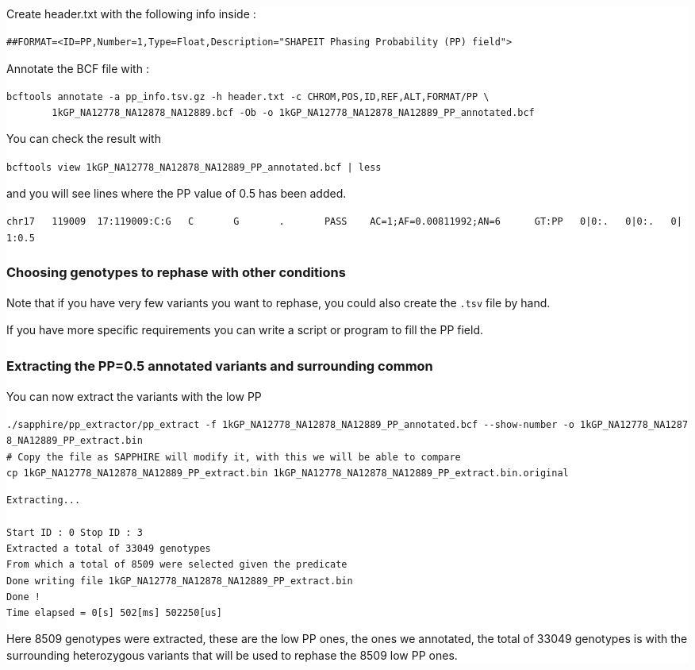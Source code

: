 Create header.txt with the following info inside :

```
##FORMAT=<ID=PP,Number=1,Type=Float,Description="SHAPEIT Phasing Probability (PP) field">
```

Annotate the BCF file with :

```shell
bcftools annotate -a pp_info.tsv.gz -h header.txt -c CHROM,POS,ID,REF,ALT,FORMAT/PP \
        1kGP_NA12778_NA12878_NA12889.bcf -Ob -o 1kGP_NA12778_NA12878_NA12889_PP_annotated.bcf
```

You can check the result with

```shell
bcftools view 1kGP_NA12778_NA12878_NA12889_PP_annotated.bcf | less
```

and you will see lines where the PP value of 0.5 has been added.

```
chr17   119009  17:119009:C:G   C       G       .       PASS    AC=1;AF=0.00811992;AN=6      GT:PP   0|0:.   0|0:.   0|1:0.5
```

### Choosing genotypes to rephase with other conditions

Note that if you have very few variants you want to rephase, you could also create the `.tsv` file by hand.

If you have more specific requirements you can write a script or program to fill the PP field.

### Extracting the PP=0.5 annotated variants and surrounding common

You can now extract the variants with the low PP

```shell
./sapphire/pp_extractor/pp_extract -f 1kGP_NA12778_NA12878_NA12889_PP_annotated.bcf --show-number -o 1kGP_NA12778_NA12878_NA12889_PP_extract.bin
# Copy the file as SAPPHIRE will modify it, with this we will be able to compare
cp 1kGP_NA12778_NA12878_NA12889_PP_extract.bin 1kGP_NA12778_NA12878_NA12889_PP_extract.bin.original
```

```
Extracting...

Start ID : 0 Stop ID : 3
Extracted a total of 33049 genotypes
From which a total of 8509 were selected given the predicate
Done writing file 1kGP_NA12778_NA12878_NA12889_PP_extract.bin
Done !
Time elapsed = 0[s] 502[ms] 502250[us] 
```

Here 8509 genotypes were extracted, these are the low PP ones, the ones we annotated, the total of 33049 genotypes is with the surrounding heterozygous variants that will be used to rephase the 8509 low PP ones.
